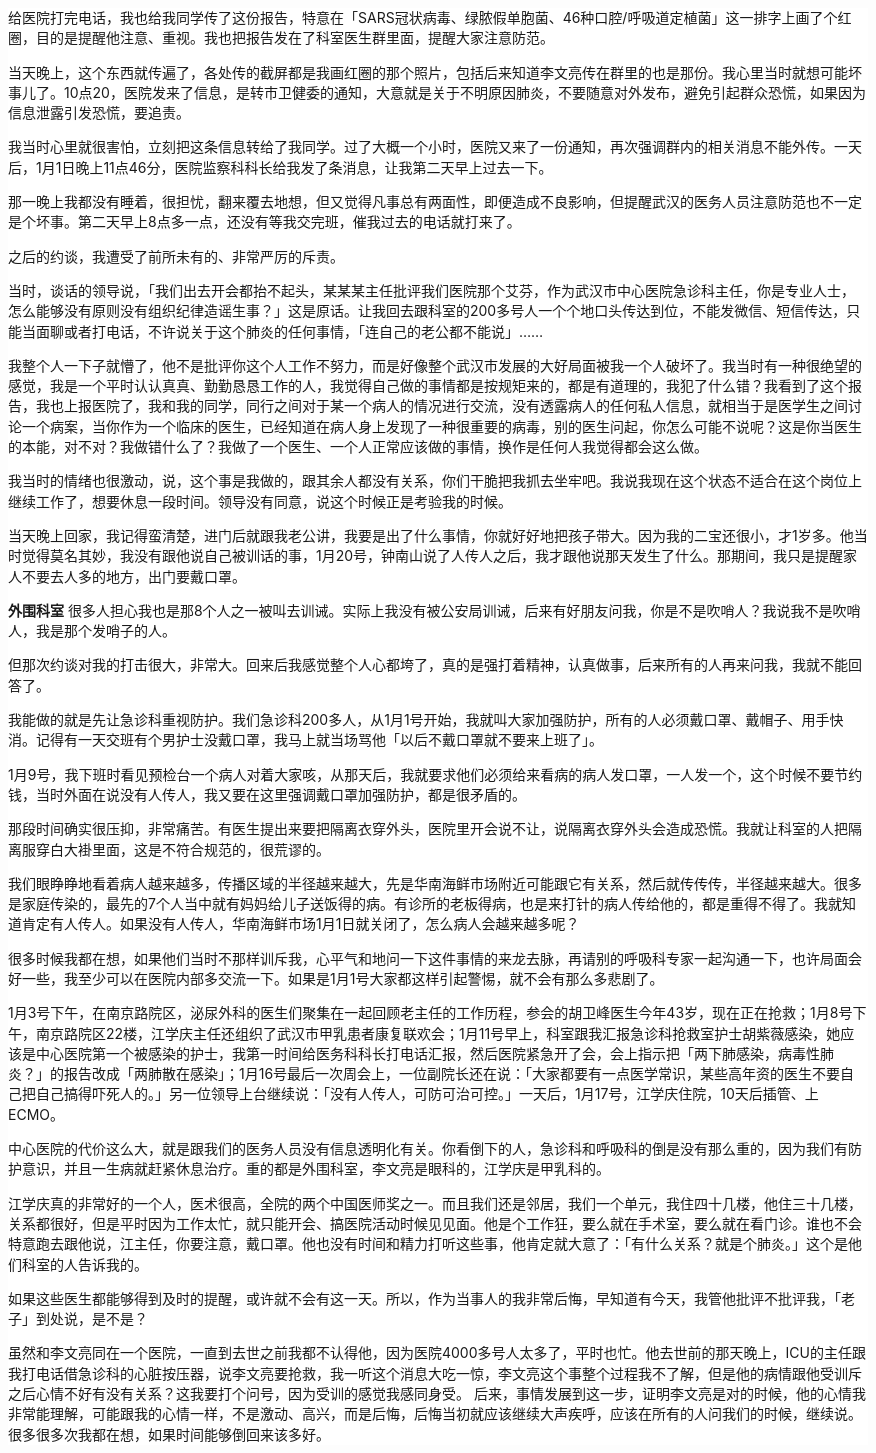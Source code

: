 给医院打完电话，我也给我同学传了这份报告，特意在「SARS冠状病毒、绿脓假单胞菌、46种口腔/呼吸道定植菌」这一排字上画了个红圈，目的是提醒他注意、重视。我也把报告发在了科室医生群里面，提醒大家注意防范。 

当天晚上，这个东西就传遍了，各处传的截屏都是我画红圈的那个照片，包括后来知道李文亮传在群里的也是那份。我心里当时就想可能坏事儿了。10点20，医院发来了信息，是转市卫健委的通知，大意就是关于不明原因肺炎，不要随意对外发布，避免引起群众恐慌，如果因为信息泄露引发恐慌，要追责。 

我当时心里就很害怕，立刻把这条信息转给了我同学。过了大概一个小时，医院又来了一份通知，再次强调群内的相关消息不能外传。一天后，1月1日晚上11点46分，医院监察科科长给我发了条消息，让我第二天早上过去一下。 

那一晚上我都没有睡着，很担忧，翻来覆去地想，但又觉得凡事总有两面性，即便造成不良影响，但提醒武汉的医务人员注意防范也不一定是个坏事。第二天早上8点多一点，还没有等我交完班，催我过去的电话就打来了。 

之后的约谈，我遭受了前所未有的、非常严厉的斥责。 

当时，谈话的领导说，「我们出去开会都抬不起头，某某某主任批评我们医院那个艾芬，作为武汉市中心医院急诊科主任，你是专业人士，怎么能够没有原则没有组织纪律造谣生事？」这是原话。让我回去跟科室的200多号人一个个地口头传达到位，不能发微信、短信传达，只能当面聊或者打电话，不许说关于这个肺炎的任何事情，「连自己的老公都不能说」…… 

我整个人一下子就懵了，他不是批评你这个人工作不努力，而是好像整个武汉市发展的大好局面被我一个人破坏了。我当时有一种很绝望的感觉，我是一个平时认认真真、勤勤恳恳工作的人，我觉得自己做的事情都是按规矩来的，都是有道理的，我犯了什么错？我看到了这个报告，我也上报医院了，我和我的同学，同行之间对于某一个病人的情况进行交流，没有透露病人的任何私人信息，就相当于是医学生之间讨论一个病案，当你作为一个临床的医生，已经知道在病人身上发现了一种很重要的病毒，别的医生问起，你怎么可能不说呢？这是你当医生的本能，对不对？我做错什么了？我做了一个医生、一个人正常应该做的事情，换作是任何人我觉得都会这么做。 

我当时的情绪也很激动，说，这个事是我做的，跟其余人都没有关系，你们干脆把我抓去坐牢吧。我说我现在这个状态不适合在这个岗位上继续工作了，想要休息一段时间。领导没有同意，说这个时候正是考验我的时候。 

当天晚上回家，我记得蛮清楚，进门后就跟我老公讲，我要是出了什么事情，你就好好地把孩子带大。因为我的二宝还很小，才1岁多。他当时觉得莫名其妙，我没有跟他说自己被训话的事，1月20号，钟南山说了人传人之后，我才跟他说那天发生了什么。那期间，我只是提醒家人不要去人多的地方，出门要戴口罩。 

**外围科室** 
很多人担心我也是那8个人之一被叫去训诫。实际上我没有被公安局训诫，后来有好朋友问我，你是不是吹哨人？我说我不是吹哨人，我是那个发哨子的人。 

但那次约谈对我的打击很大，非常大。回来后我感觉整个人心都垮了，真的是强打着精神，认真做事，后来所有的人再来问我，我就不能回答了。 

我能做的就是先让急诊科重视防护。我们急诊科200多人，从1月1号开始，我就叫大家加强防护，所有的人必须戴口罩、戴帽子、用手快消。记得有一天交班有个男护士没戴口罩，我马上就当场骂他「以后不戴口罩就不要来上班了」。 

1月9号，我下班时看见预检台一个病人对着大家咳，从那天后，我就要求他们必须给来看病的病人发口罩，一人发一个，这个时候不要节约钱，当时外面在说没有人传人，我又要在这里强调戴口罩加强防护，都是很矛盾的。 

那段时间确实很压抑，非常痛苦。有医生提出来要把隔离衣穿外头，医院里开会说不让，说隔离衣穿外头会造成恐慌。我就让科室的人把隔离服穿白大褂里面，这是不符合规范的，很荒谬的。 

我们眼睁睁地看着病人越来越多，传播区域的半径越来越大，先是华南海鲜市场附近可能跟它有关系，然后就传传传，半径越来越大。很多是家庭传染的，最先的7个人当中就有妈妈给儿子送饭得的病。有诊所的老板得病，也是来打针的病人传给他的，都是重得不得了。我就知道肯定有人传人。如果没有人传人，华南海鲜市场1月1日就关闭了，怎么病人会越来越多呢？ 

很多时候我都在想，如果他们当时不那样训斥我，心平气和地问一下这件事情的来龙去脉，再请别的呼吸科专家一起沟通一下，也许局面会好一些，我至少可以在医院内部多交流一下。如果是1月1号大家都这样引起警惕，就不会有那么多悲剧了。 

1月3号下午，在南京路院区，泌尿外科的医生们聚集在一起回顾老主任的工作历程，参会的胡卫峰医生今年43岁，现在正在抢救；1月8号下午，南京路院区22楼，江学庆主任还组织了武汉市甲乳患者康复联欢会；1月11号早上，科室跟我汇报急诊科抢救室护士胡紫薇感染，她应该是中心医院第一个被感染的护士，我第一时间给医务科科长打电话汇报，然后医院紧急开了会，会上指示把「两下肺感染，病毒性肺炎？」的报告改成「两肺散在感染」；1月16号最后一次周会上，一位副院长还在说：「大家都要有一点医学常识，某些高年资的医生不要自己把自己搞得吓死人的。」另一位领导上台继续说：「没有人传人，可防可治可控。」一天后，1月17号，江学庆住院，10天后插管、上ECMO。 

中心医院的代价这么大，就是跟我们的医务人员没有信息透明化有关。你看倒下的人，急诊科和呼吸科的倒是没有那么重的，因为我们有防护意识，并且一生病就赶紧休息治疗。重的都是外围科室，李文亮是眼科的，江学庆是甲乳科的。 

江学庆真的非常好的一个人，医术很高，全院的两个中国医师奖之一。而且我们还是邻居，我们一个单元，我住四十几楼，他住三十几楼，关系都很好，但是平时因为工作太忙，就只能开会、搞医院活动时候见见面。他是个工作狂，要么就在手术室，要么就在看门诊。谁也不会特意跑去跟他说，江主任，你要注意，戴口罩。他也没有时间和精力打听这些事，他肯定就大意了：「有什么关系？就是个肺炎。」这个是他们科室的人告诉我的。 

如果这些医生都能够得到及时的提醒，或许就不会有这一天。所以，作为当事人的我非常后悔，早知道有今天，我管他批评不批评我，「老子」到处说，是不是？ 

虽然和李文亮同在一个医院，一直到去世之前我都不认得他，因为医院4000多号人太多了，平时也忙。他去世前的那天晚上，ICU的主任跟我打电话借急诊科的心脏按压器，说李文亮要抢救，我一听这个消息大吃一惊，李文亮这个事整个过程我不了解，但是他的病情跟他受训斥之后心情不好有没有关系？这我要打个问号，因为受训的感觉我感同身受。 
后来，事情发展到这一步，证明李文亮是对的时候，他的心情我非常能理解，可能跟我的心情一样，不是激动、高兴，而是后悔，后悔当初就应该继续大声疾呼，应该在所有的人问我们的时候，继续说。很多很多次我都在想，如果时间能够倒回来该多好。
